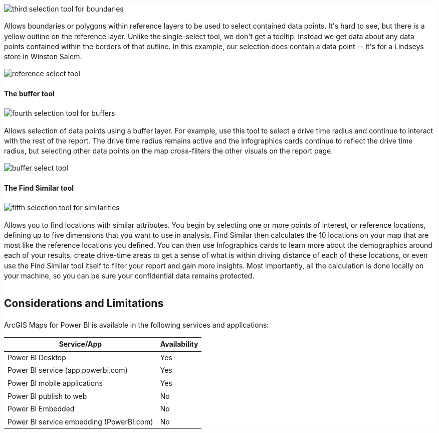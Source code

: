 ![third selection tool for boundaries](media/power-bi-visualizations-arcgis/power-bi-esri-selection-reference-layer2.png) 

Allows boundaries or polygons within reference layers to be used to select contained data points. It's hard to see, but there is a yellow outline on the reference layer. Unlike the single-select tool, we don't get a tooltip. Instead we get data about any data points contained within the borders of that outline. In this example, our selection does contain a data point -- it's for a Lindseys store in Winston Salem.

![reference select tool](media/power-bi-visualizations-arcgis/power-bi-ref-tool.png) 

#### The buffer tool

![fourth selection tool for buffers](media/power-bi-visualizations-arcgis/power-bi-esri-selection-4.png) 

Allows selection of data points using a buffer layer. For example, use this tool to select a drive time radius and continue to interact with the rest of the report. The drive time radius remains active and the infographics cards continue to reflect the drive time radius, but selecting other data points on the map cross-filters the other visuals on the report page.

![buffer select tool](media/power-bi-visualizations-arcgis/power-bi-buffer.png) 

#### The Find Similar tool

![fifth selection tool for similarities](media/power-bi-visualizations-arcgis/power-bi-esri-selection-reference5.png) 

Allows you to find locations with similar attributes. You begin by selecting one or more points of interest, or reference locations, defining up to five dimensions that you want to use in analysis. Find Similar then calculates the 10 locations on your map that are most like the reference locations you defined. You can then use Infographics cards to learn more about the demographics around each of your results, create drive-time areas to get a sense of what is within driving distance of each of these locations, or even use the Find Similar tool itself to filter your report and gain more insights. Most importantly, all the calculation is done locally on your machine, so you can be sure your confidential data remains protected.


## Considerations and Limitations
ArcGIS Maps for Power BI is available in the following services and applications:

|Service/App  |Availability  |
|---------|---------|
|Power BI Desktop     |     Yes    |
|Power BI service (app.powerbi.com)     |    Yes     |
|Power BI mobile applications     |  Yes      |
|Power BI publish to web     |  No       |
|Power BI Embedded     |     No    |
|Power BI service embedding (PowerBI.com)  | No |

